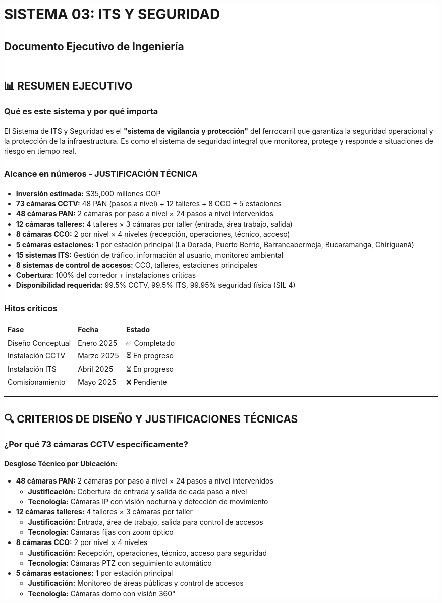 ﻿# SISTEMA 03: ITS Y SEGURIDAD
## Documento Ejecutivo de Ingeniería

---

## 📊 RESUMEN EJECUTIVO

### Qué es este sistema y por qué importa
El Sistema de ITS y Seguridad es el **"sistema de vigilancia y protección"** del ferrocarril que garantiza la seguridad operacional y la protección de la infraestructura. Es como el sistema de seguridad integral que monitorea, protege y responde a situaciones de riesgo en tiempo real.

### Alcance en números - JUSTIFICACIÓN TÉCNICA
- **Inversión estimada:** $35,000 millones COP
- **73 cámaras CCTV:** 48 PAN (pasos a nivel) + 12 talleres + 8 CCO + 5 estaciones
- **48 cámaras PAN:** 2 cámaras por paso a nivel × 24 pasos a nivel intervenidos
- **12 cámaras talleres:** 4 talleres × 3 cámaras por taller (entrada, área trabajo, salida)
- **8 cámaras CCO:** 2 por nivel × 4 niveles (recepción, operaciones, técnico, acceso)
- **5 cámaras estaciones:** 1 por estación principal (La Dorada, Puerto Berrío, Barrancabermeja, Bucaramanga, Chiriguaná)
- **15 sistemas ITS:** Gestión de tráfico, información al usuario, monitoreo ambiental
- **8 sistemas de control de accesos:** CCO, talleres, estaciones principales
- **Cobertura:** 100% del corredor + instalaciones críticas
- **Disponibilidad requerida:** 99.5% CCTV, 99.5% ITS, 99.95% seguridad física (SIL 4)

### Hitos críticos
| Fase | Fecha | Estado |
|:-----|:------|:-------|
| Diseño Conceptual | Enero 2025 | ✅ Completado |
| Instalación CCTV | Marzo 2025 | ⏳ En progreso |
| Instalación ITS | Abril 2025 | ⏳ En progreso |
| Comisionamiento | Mayo 2025 | ❌ Pendiente |

---

## 🔍 CRITERIOS DE DISEÑO Y JUSTIFICACIONES TÉCNICAS

### ¿Por qué 73 cámaras CCTV específicamente?
**Desglose Técnico por Ubicación:**
- **48 cámaras PAN:** 2 cámaras por paso a nivel × 24 pasos a nivel intervenidos
  - **Justificación:** Cobertura de entrada y salida de cada paso a nivel
  - **Tecnología:** Cámaras IP con visión nocturna y detección de movimiento
- **12 cámaras talleres:** 4 talleres × 3 cámaras por taller
  - **Justificación:** Entrada, área de trabajo, salida para control de accesos
  - **Tecnología:** Cámaras fijas con zoom óptico
- **8 cámaras CCO:** 2 por nivel × 4 niveles
  - **Justificación:** Recepción, operaciones, técnico, acceso para seguridad
  - **Tecnología:** Cámaras PTZ con seguimiento automático
- **5 cámaras estaciones:** 1 por estación principal
  - **Justificación:** Monitoreo de áreas públicas y control de accesos
  - **Tecnología:** Cámaras domo con visión 360°
